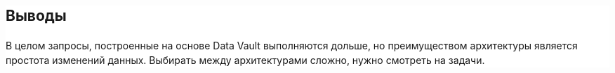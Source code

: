 ## Выводы
В целом запросы, построенные на основе Data Vault выполняются дольше, но преимуществом архитектуры является простота изменений данных.
Выбирать между архитектурами сложно, нужно смотреть на задачи.